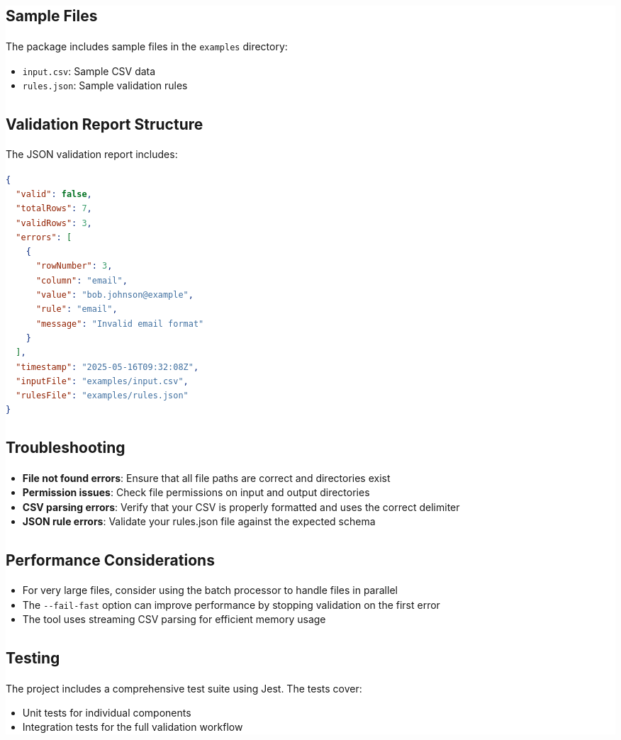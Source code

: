 ## Sample Files

The package includes sample files in the `examples` directory:

- `input.csv`: Sample CSV data
- `rules.json`: Sample validation rules

## Validation Report Structure

The JSON validation report includes:

```json
{
  "valid": false,
  "totalRows": 7,
  "validRows": 3,
  "errors": [
    {
      "rowNumber": 3,
      "column": "email",
      "value": "bob.johnson@example",
      "rule": "email",
      "message": "Invalid email format"
    }
  ],
  "timestamp": "2025-05-16T09:32:08Z",
  "inputFile": "examples/input.csv",
  "rulesFile": "examples/rules.json"
}
```

## Troubleshooting

- **File not found errors**: Ensure that all file paths are correct and directories exist
- **Permission issues**: Check file permissions on input and output directories
- **CSV parsing errors**: Verify that your CSV is properly formatted and uses the correct delimiter
- **JSON rule errors**: Validate your rules.json file against the expected schema

## Performance Considerations

- For very large files, consider using the batch processor to handle files in parallel
- The `--fail-fast` option can improve performance by stopping validation on the first error
- The tool uses streaming CSV parsing for efficient memory usage



## Testing

The project includes a comprehensive test suite using Jest. The tests cover:

- Unit tests for individual components
- Integration tests for the full validation workflow
